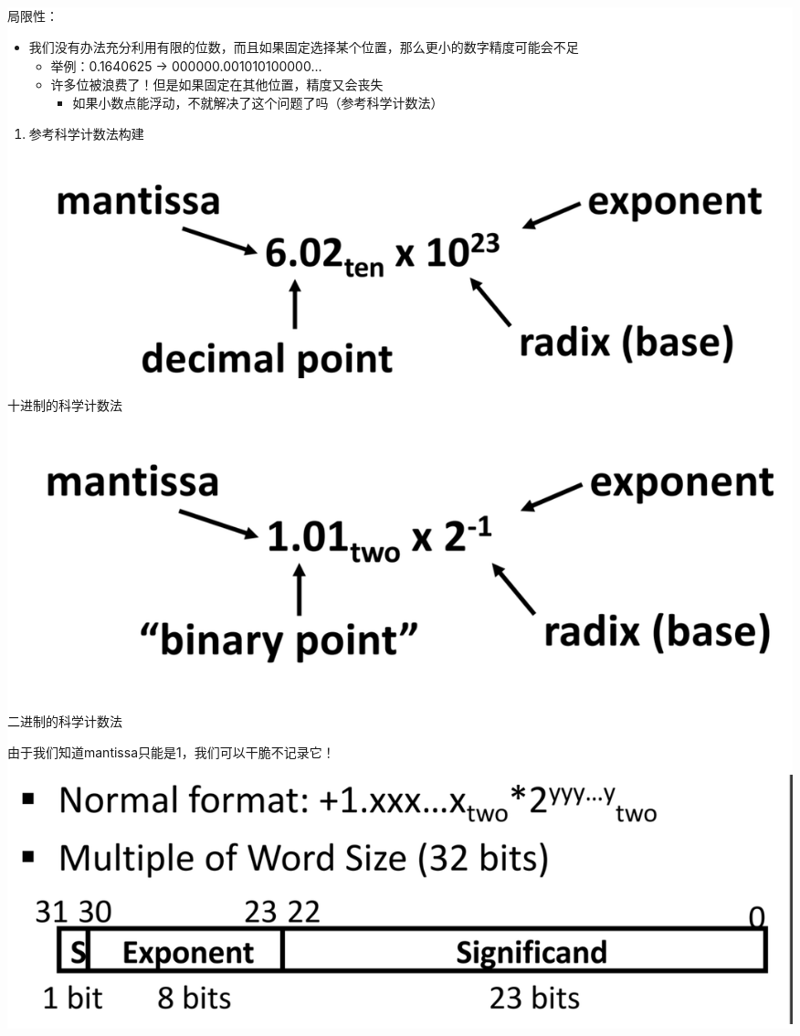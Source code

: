 局限性：

- 我们没有办法充分利用有限的位数，而且如果固定选择某个位置，那么更小的数字精度可能会不足
    - 举例：0.1640625 → 000000.001010100000…
    - 许多位被浪费了！但是如果固定在其他位置，精度又会丧失
        - 如果小数点能浮动，不就解决了这个问题了吗（参考科学计数法）

1. 参考科学计数法构建

![十进制的科学计数法](image%203.png)

十进制的科学计数法

![二进制的科学计数法](image%204.png)

二进制的科学计数法

由于我们知道mantissa只能是1，我们可以干脆不记录它！

![image.png](image%205.png)
